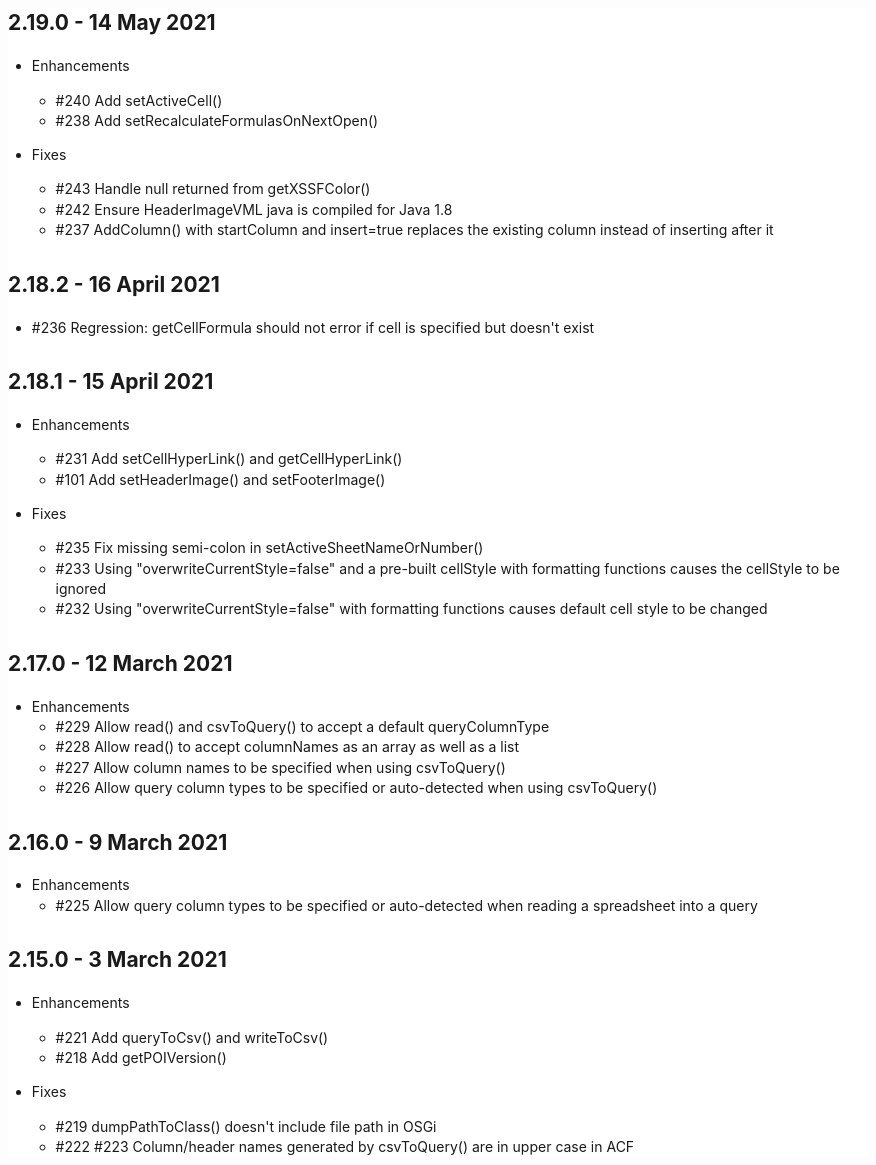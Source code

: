 ## 2.19.0 - 14 May 2021

- Enhancements
	- \#240 Add setActiveCell()
	- \#238 Add setRecalculateFormulasOnNextOpen()

- Fixes
	- \#243 Handle null returned from getXSSFColor()
	- \#242 Ensure HeaderImageVML java is compiled for Java 1.8
	-	\#237 AddColumn() with startColumn and insert=true replaces the existing column instead of inserting after it

## 2.18.2 - 16 April 2021

- \#236 Regression: getCellFormula should not error if cell is specified but doesn't exist

## 2.18.1 - 15 April 2021

- Enhancements
	- \#231 Add setCellHyperLink() and getCellHyperLink()
	- \#101 Add setHeaderImage() and setFooterImage()

- Fixes
	- \#235 Fix missing semi-colon in setActiveSheetNameOrNumber()
	- \#233 Using "overwriteCurrentStyle=false" and a pre-built cellStyle with formatting functions causes the cellStyle to be ignored
	- \#232 Using "overwriteCurrentStyle=false" with formatting functions causes default cell style to be changed

## 2.17.0 - 12 March 2021

- Enhancements
	- \#229 Allow read() and csvToQuery() to accept a default queryColumnType
	- \#228 Allow read() to accept columnNames as an array as well as a list
	- \#227 Allow column names to be specified when using csvToQuery()
	- \#226 Allow query column types to be specified or auto-detected when using csvToQuery()

## 2.16.0 - 9 March 2021

- Enhancements
	- \#225 Allow query column types to be specified or auto-detected when reading a spreadsheet into a query

## 2.15.0 - 3 March 2021

- Enhancements
	- \#221 Add queryToCsv() and writeToCsv()
	- \#218 Add getPOIVersion()

- Fixes
	- \#219 dumpPathToClass() doesn't include file path in OSGi
	- \#222 \#223 Column/header names generated by csvToQuery() are in upper case in ACF
